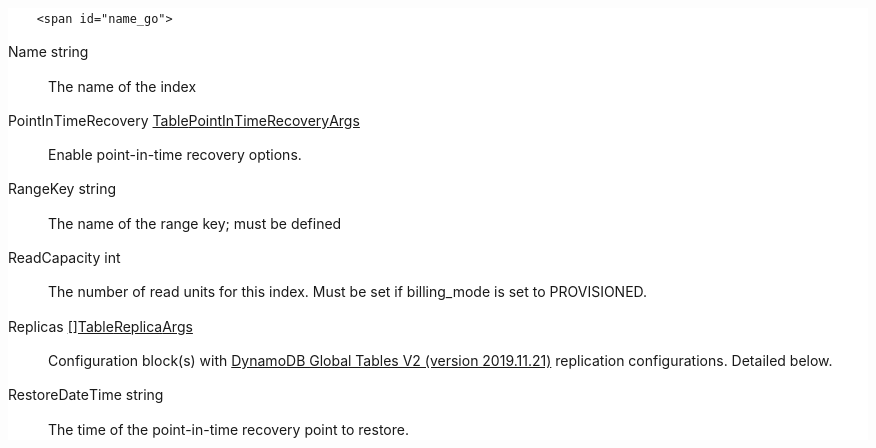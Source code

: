         <span id="name_go">
<a data-swiftype-name="resource-property" data-swiftype-type="text" href="#name_go" style="color: inherit; text-decoration: inherit;">Name</a>
</span>
        <span class="property-indicator"></span>
        <span class="property-type">string</span>
    </dt>
    <dd><p>The name of the index</p>
</dd><dt class="property-optional"
            title="Optional">
        <span id="pointintimerecovery_go">
<a data-swiftype-name="resource-property" data-swiftype-type="text" href="#pointintimerecovery_go" style="color: inherit; text-decoration: inherit;">Point<wbr>In<wbr>Time<wbr>Recovery</a>
</span>
        <span class="property-indicator"></span>
        <span class="property-type"><a href="#tablepointintimerecovery">Table<wbr>Point<wbr>In<wbr>Time<wbr>Recovery<wbr>Args</a></span>
    </dt>
    <dd><p>Enable point-in-time recovery options.</p>
</dd><dt class="property-optional"
            title="Optional">
        <span id="rangekey_go">
<a data-swiftype-name="resource-property" data-swiftype-type="text" href="#rangekey_go" style="color: inherit; text-decoration: inherit;">Range<wbr>Key</a>
</span>
        <span class="property-indicator"></span>
        <span class="property-type">string</span>
    </dt>
    <dd><p>The name of the range key; must be defined</p>
</dd><dt class="property-optional"
            title="Optional">
        <span id="readcapacity_go">
<a data-swiftype-name="resource-property" data-swiftype-type="text" href="#readcapacity_go" style="color: inherit; text-decoration: inherit;">Read<wbr>Capacity</a>
</span>
        <span class="property-indicator"></span>
        <span class="property-type">int</span>
    </dt>
    <dd><p>The number of read units for this index. Must be set if billing_mode is set to PROVISIONED.</p>
</dd><dt class="property-optional"
            title="Optional">
        <span id="replicas_go">
<a data-swiftype-name="resource-property" data-swiftype-type="text" href="#replicas_go" style="color: inherit; text-decoration: inherit;">Replicas</a>
</span>
        <span class="property-indicator"></span>
        <span class="property-type"><a href="#tablereplica">[]Table<wbr>Replica<wbr>Args</a></span>
    </dt>
    <dd><p>Configuration block(s) with <a href="https://docs.aws.amazon.com/amazondynamodb/latest/developerguide/globaltables.V2.html">DynamoDB Global Tables V2 (version 2019.11.21)</a> replication configurations. Detailed below.</p>
</dd><dt class="property-optional"
            title="Optional">
        <span id="restoredatetime_go">
<a data-swiftype-name="resource-property" data-swiftype-type="text" href="#restoredatetime_go" style="color: inherit; text-decoration: inherit;">Restore<wbr>Date<wbr>Time</a>
</span>
        <span class="property-indicator"></span>
        <span class="property-type">string</span>
    </dt>
    <dd><p>The time of the point-in-time recovery point to restore.</p>
</dd><dt class="property-optional"
            title="Optional">